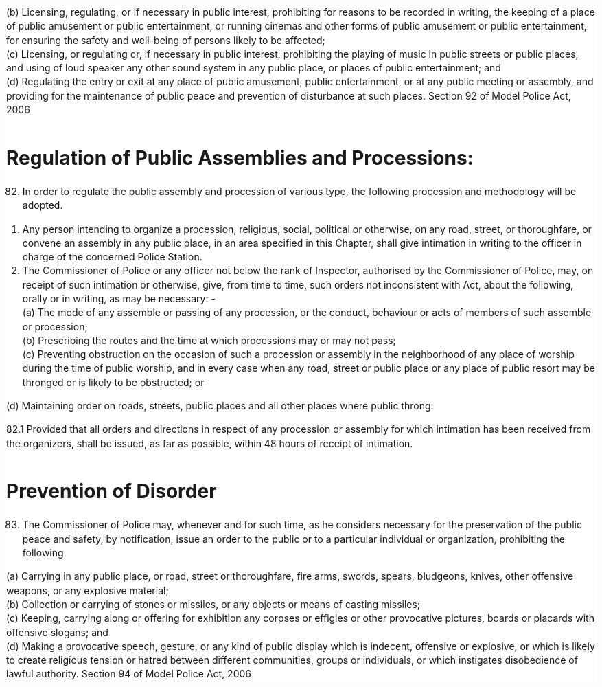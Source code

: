 (b) Licensing, regulating, or if necessary in public interest, prohibiting for reasons to be recorded in writing, the keeping of a place of public amusement or public entertainment, or running cinemas and other forms of public amusement or public entertainment, for ensuring the safety and well-being of persons likely to be affected;   
(c) Licensing, or regulating or, if necessary in public interest, prohibiting the playing of music in public streets or public places, and using of loud speaker any other sound system in any public place, or places of public entertainment; and   
(d) Regulating the entry or exit at any place of public amusement, public entertainment, or at any public meeting or assembly, and providing for the maintenance of public peace and prevention of disturbance at such places. Section 92 of Model Police Act, 2006

# Regulation of Public Assemblies and Processions:

82. In order to regulate the public assembly and procession of various type, the following procession and methodology will be adopted.

1) Any person intending to organize a procession, religious, social, political or otherwise, on any road, street, or thoroughfare, or convene an assembly in any public place, in an area specified in this Chapter, shall give intimation in writing to the officer in charge of the concerned Police Station.   
2) The Commissioner of Police or any officer not below the rank of Inspector, authorised by the Commissioner of Police, may, on receipt of such intimation or otherwise, give, from time to time, such orders not inconsistent with Act, about the following, orally or in writing, as may be necessary: -   
(a) The mode of any assemble or passing of any procession, or the conduct, behaviour or acts of members of such assemble or procession;   
(b) Prescribing the routes and the time at which processions may or may not pass;   
(c) Preventing obstruction on the occasion of such a procession or assembly in the neighborhood of any place of worship during the time of public worship, and in every case when any road, street or public place or any place of public resort may be thronged or is likely to be obstructed; or

(d) Maintaining order on roads, streets, public places and all other places where public throng:

82.1 Provided that all orders and directions in respect of any procession or assembly for which intimation has been received from the organizers, shall be issued, as far as possible, within 48 hours of receipt of intimation.

# Prevention of Disorder

83. The Commissioner of Police may, whenever and for such time, as he considers necessary for the preservation of the public peace and safety, by notification, issue an order to the public or to a particular individual or organization, prohibiting the following:

(a) Carrying in any public place, or road, street or thoroughfare, fire arms, swords, spears, bludgeons, knives, other offensive weapons, or any explosive material;   
(b) Collection or carrying of stones or missiles, or any objects or means of casting missiles;   
(c) Keeping, carrying along or offering for exhibition any corpses or effigies or other provocative pictures, boards or placards with offensive slogans; and   
(d) Making a provocative speech, gesture, or any kind of public display which is indecent, offensive or explosive, or which is likely to create religious tension or hatred between different communities, groups or individuals, or which instigates disobedience of lawful authority. Section 94 of Model Police Act, 2006
